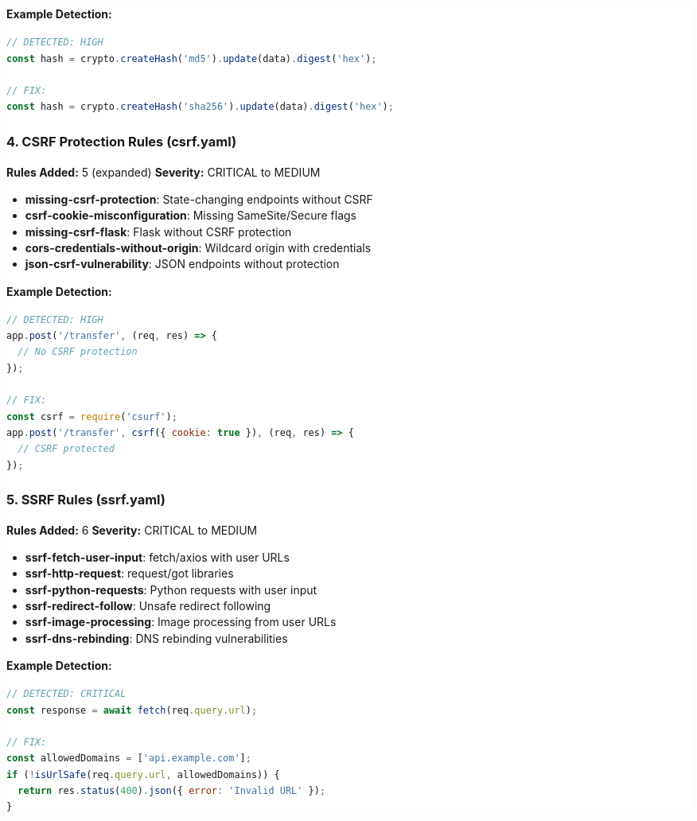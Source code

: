 **Example Detection:**
```javascript
// DETECTED: HIGH
const hash = crypto.createHash('md5').update(data).digest('hex');

// FIX:
const hash = crypto.createHash('sha256').update(data).digest('hex');
```

### 4. CSRF Protection Rules (csrf.yaml)

**Rules Added:** 5 (expanded)
**Severity:** CRITICAL to MEDIUM

- **missing-csrf-protection**: State-changing endpoints without CSRF
- **csrf-cookie-misconfiguration**: Missing SameSite/Secure flags
- **missing-csrf-flask**: Flask without CSRF protection
- **cors-credentials-without-origin**: Wildcard origin with credentials
- **json-csrf-vulnerability**: JSON endpoints without protection

**Example Detection:**
```javascript
// DETECTED: HIGH
app.post('/transfer', (req, res) => {
  // No CSRF protection
});

// FIX:
const csrf = require('csurf');
app.post('/transfer', csrf({ cookie: true }), (req, res) => {
  // CSRF protected
});
```

### 5. SSRF Rules (ssrf.yaml)

**Rules Added:** 6
**Severity:** CRITICAL to MEDIUM

- **ssrf-fetch-user-input**: fetch/axios with user URLs
- **ssrf-http-request**: request/got libraries
- **ssrf-python-requests**: Python requests with user input
- **ssrf-redirect-follow**: Unsafe redirect following
- **ssrf-image-processing**: Image processing from user URLs
- **ssrf-dns-rebinding**: DNS rebinding vulnerabilities

**Example Detection:**
```javascript
// DETECTED: CRITICAL
const response = await fetch(req.query.url);

// FIX:
const allowedDomains = ['api.example.com'];
if (!isUrlSafe(req.query.url, allowedDomains)) {
  return res.status(400).json({ error: 'Invalid URL' });
}
```
